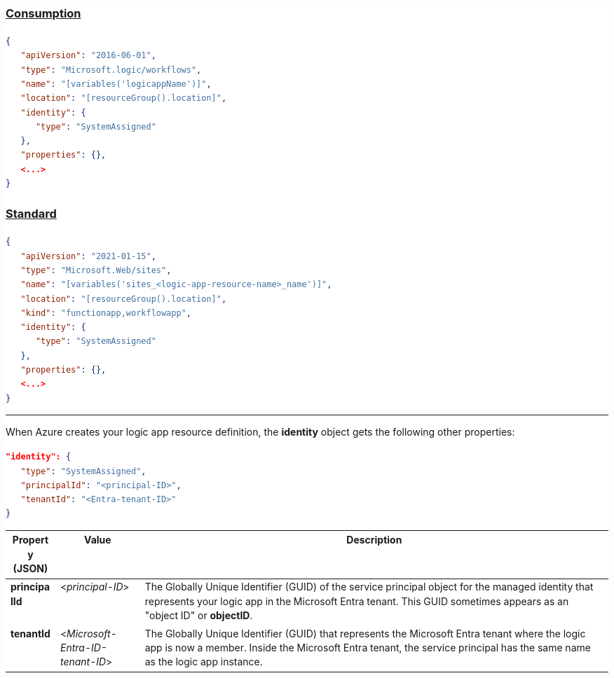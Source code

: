 ### [Consumption](#tab/consumption)

```json
{
   "apiVersion": "2016-06-01",
   "type": "Microsoft.logic/workflows",
   "name": "[variables('logicappName')]",
   "location": "[resourceGroup().location]",
   "identity": {
      "type": "SystemAssigned"
   },
   "properties": {},
   <...>
}
```

### [Standard](#tab/standard)

```json
{
   "apiVersion": "2021-01-15",
   "type": "Microsoft.Web/sites",
   "name": "[variables('sites_<logic-app-resource-name>_name')]",
   "location": "[resourceGroup().location]",
   "kind": "functionapp,workflowapp",
   "identity": {
      "type": "SystemAssigned"
   },
   "properties": {},
   <...>
}
```

---

When Azure creates your logic app resource definition, the **identity** object gets the following other properties:

```json
"identity": {
   "type": "SystemAssigned",
   "principalId": "<principal-ID>",
   "tenantId": "<Entra-tenant-ID>"
}
```

| Property (JSON) | Value | Description |
|-----------------|-------|-------------|
| **principalId** | <*principal-ID*> | The Globally Unique Identifier (GUID) of the service principal object for the managed identity that represents your logic app in the Microsoft Entra tenant. This GUID sometimes appears as an "object ID" or **objectID**. |
| **tenantId** | <*Microsoft-Entra-ID-tenant-ID*> | The Globally Unique Identifier (GUID) that represents the Microsoft Entra tenant where the logic app is now a member. Inside the Microsoft Entra tenant, the service principal has the same name as the logic app instance. |

<a name="azure-portal-user-identity"></a>
<a name="user-assigned-azure-portal"></a>
